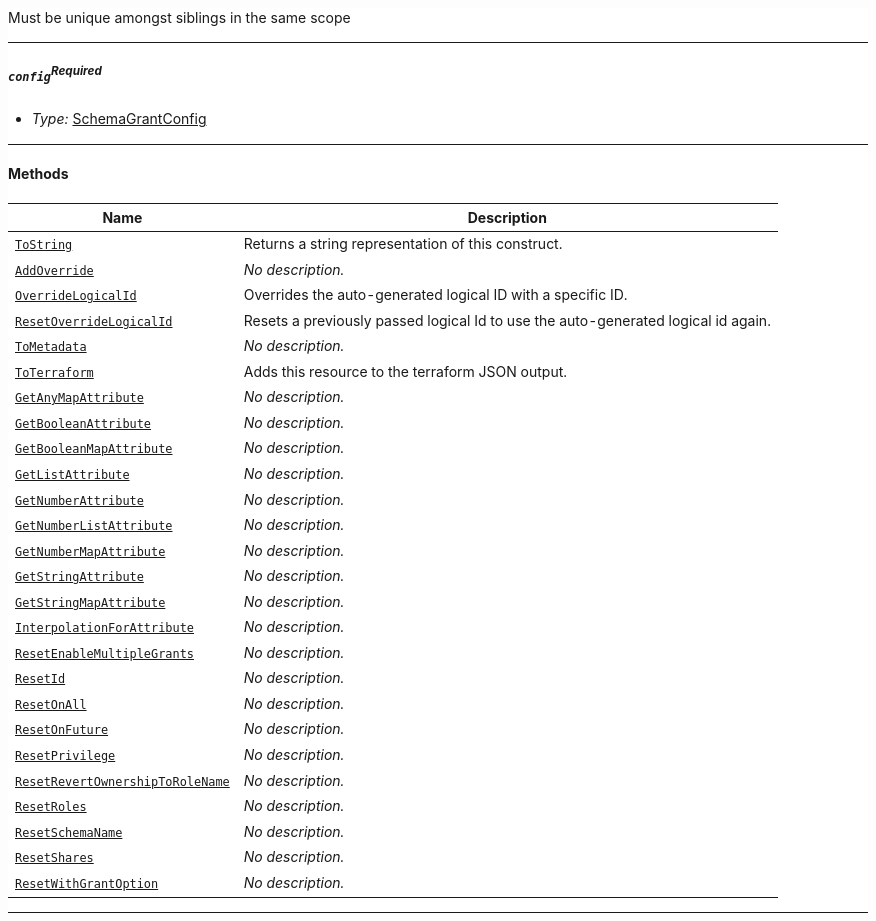 Must be unique amongst siblings in the same scope

---

##### `config`<sup>Required</sup> <a name="config" id="@cdktf/provider-snowflake.schemaGrant.SchemaGrant.Initializer.parameter.config"></a>

- *Type:* <a href="#@cdktf/provider-snowflake.schemaGrant.SchemaGrantConfig">SchemaGrantConfig</a>

---

#### Methods <a name="Methods" id="Methods"></a>

| **Name** | **Description** |
| --- | --- |
| <code><a href="#@cdktf/provider-snowflake.schemaGrant.SchemaGrant.toString">ToString</a></code> | Returns a string representation of this construct. |
| <code><a href="#@cdktf/provider-snowflake.schemaGrant.SchemaGrant.addOverride">AddOverride</a></code> | *No description.* |
| <code><a href="#@cdktf/provider-snowflake.schemaGrant.SchemaGrant.overrideLogicalId">OverrideLogicalId</a></code> | Overrides the auto-generated logical ID with a specific ID. |
| <code><a href="#@cdktf/provider-snowflake.schemaGrant.SchemaGrant.resetOverrideLogicalId">ResetOverrideLogicalId</a></code> | Resets a previously passed logical Id to use the auto-generated logical id again. |
| <code><a href="#@cdktf/provider-snowflake.schemaGrant.SchemaGrant.toMetadata">ToMetadata</a></code> | *No description.* |
| <code><a href="#@cdktf/provider-snowflake.schemaGrant.SchemaGrant.toTerraform">ToTerraform</a></code> | Adds this resource to the terraform JSON output. |
| <code><a href="#@cdktf/provider-snowflake.schemaGrant.SchemaGrant.getAnyMapAttribute">GetAnyMapAttribute</a></code> | *No description.* |
| <code><a href="#@cdktf/provider-snowflake.schemaGrant.SchemaGrant.getBooleanAttribute">GetBooleanAttribute</a></code> | *No description.* |
| <code><a href="#@cdktf/provider-snowflake.schemaGrant.SchemaGrant.getBooleanMapAttribute">GetBooleanMapAttribute</a></code> | *No description.* |
| <code><a href="#@cdktf/provider-snowflake.schemaGrant.SchemaGrant.getListAttribute">GetListAttribute</a></code> | *No description.* |
| <code><a href="#@cdktf/provider-snowflake.schemaGrant.SchemaGrant.getNumberAttribute">GetNumberAttribute</a></code> | *No description.* |
| <code><a href="#@cdktf/provider-snowflake.schemaGrant.SchemaGrant.getNumberListAttribute">GetNumberListAttribute</a></code> | *No description.* |
| <code><a href="#@cdktf/provider-snowflake.schemaGrant.SchemaGrant.getNumberMapAttribute">GetNumberMapAttribute</a></code> | *No description.* |
| <code><a href="#@cdktf/provider-snowflake.schemaGrant.SchemaGrant.getStringAttribute">GetStringAttribute</a></code> | *No description.* |
| <code><a href="#@cdktf/provider-snowflake.schemaGrant.SchemaGrant.getStringMapAttribute">GetStringMapAttribute</a></code> | *No description.* |
| <code><a href="#@cdktf/provider-snowflake.schemaGrant.SchemaGrant.interpolationForAttribute">InterpolationForAttribute</a></code> | *No description.* |
| <code><a href="#@cdktf/provider-snowflake.schemaGrant.SchemaGrant.resetEnableMultipleGrants">ResetEnableMultipleGrants</a></code> | *No description.* |
| <code><a href="#@cdktf/provider-snowflake.schemaGrant.SchemaGrant.resetId">ResetId</a></code> | *No description.* |
| <code><a href="#@cdktf/provider-snowflake.schemaGrant.SchemaGrant.resetOnAll">ResetOnAll</a></code> | *No description.* |
| <code><a href="#@cdktf/provider-snowflake.schemaGrant.SchemaGrant.resetOnFuture">ResetOnFuture</a></code> | *No description.* |
| <code><a href="#@cdktf/provider-snowflake.schemaGrant.SchemaGrant.resetPrivilege">ResetPrivilege</a></code> | *No description.* |
| <code><a href="#@cdktf/provider-snowflake.schemaGrant.SchemaGrant.resetRevertOwnershipToRoleName">ResetRevertOwnershipToRoleName</a></code> | *No description.* |
| <code><a href="#@cdktf/provider-snowflake.schemaGrant.SchemaGrant.resetRoles">ResetRoles</a></code> | *No description.* |
| <code><a href="#@cdktf/provider-snowflake.schemaGrant.SchemaGrant.resetSchemaName">ResetSchemaName</a></code> | *No description.* |
| <code><a href="#@cdktf/provider-snowflake.schemaGrant.SchemaGrant.resetShares">ResetShares</a></code> | *No description.* |
| <code><a href="#@cdktf/provider-snowflake.schemaGrant.SchemaGrant.resetWithGrantOption">ResetWithGrantOption</a></code> | *No description.* |

---